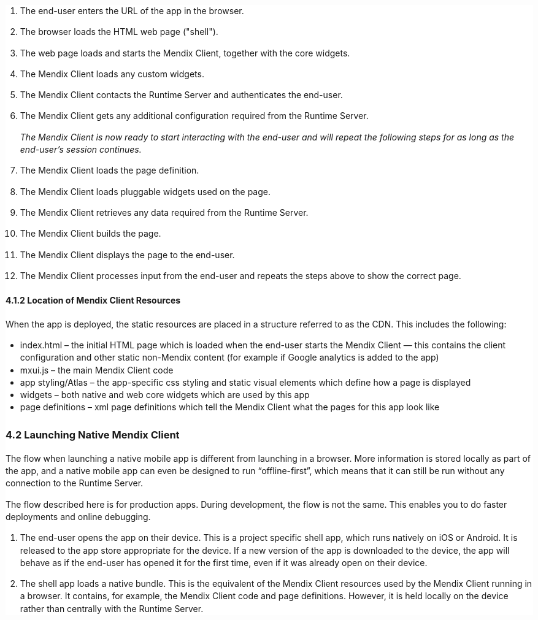 1. The end-user enters the URL of the app in the browser.

2. The browser loads the HTML web page ("shell").

3. The web page loads and starts the Mendix Client, together with the core widgets.

4. The Mendix Client loads any custom widgets.

5. The Mendix Client contacts the Runtime Server and authenticates the end-user.

6. The Mendix Client gets any additional configuration required from the Runtime Server.


    *The Mendix Client is now ready to start interacting with the end-user and will repeat the following steps for as long as the end-user’s session continues.*

7. The Mendix Client loads the page definition.

8. The Mendix Client loads pluggable widgets used on the page.

9. The Mendix Client retrieves any data required from the Runtime Server.

10. The Mendix Client builds the page.

11. The Mendix Client displays the page to the end-user.

12. The Mendix Client processes input from the end-user and repeats the steps above to show the correct page.


#### 4.1.2 Location of Mendix Client Resources

When the app is deployed, the static resources are placed in a structure referred to as the CDN. This includes the following:

* index.html – the initial HTML page which is loaded when the end-user starts the Mendix Client — this contains the client configuration and other static non-Mendix content (for example if Google analytics is added to the app)
* mxui.js – the main Mendix Client code
* app styling/Atlas – the app-specific css styling and static visual elements which define how a page is displayed
* widgets – both native and web core widgets which are used by this app
* page definitions – xml page definitions which tell the Mendix Client what the pages for this app look like

### 4.2 Launching Native Mendix Client

The flow when launching a native mobile app is different from launching in a browser. More information is stored locally as part of the app, and a native mobile app can even be designed to run “offline-first”, which means that it can still be run without any connection to the Runtime Server.

The flow described here is for production apps. During development, the flow is not the same. This enables you to do faster deployments and online debugging.

1. The end-user opens the app on their device. This is a project specific shell app, which runs natively on iOS or Android. It is released to the app store appropriate for the device. If a new version of the app is downloaded to the device, the app will behave as if the end-user has opened it for the first time, even if it was already open on their device.

2. The shell app loads a native bundle. This is the equivalent of the Mendix Client resources used by the Mendix Client running in a browser. It contains, for example, the Mendix Client code and page definitions. However, it is held locally on the device rather than centrally with the Runtime Server.
